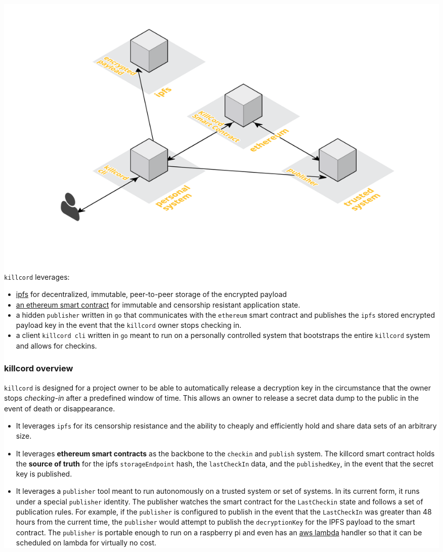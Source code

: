 ![killcord relational diagram](images/relational-diagram.png)

`killcord` leverages: 

- [ipfs](https://ipfs.io/) for decentralized, immutable, peer-to-peer storage of the encrypted payload
- [an ethereum smart contract](https://solidity.readthedocs.io/en/develop/introduction-to-smart-contracts.html) for immutable and censorship resistant application state.
- a hidden `publisher` written in `go` that communicates with the `ethereum` smart contract and publishes the `ipfs` stored encrypted payload key in the event that the `killcord` owner stops checking in.
- a client `killcord cli` written in `go` meant to run on a personally controlled system that bootstraps the entire `killcord` system and allows for checkins.

### killcord overview

`killcord` is designed for a project owner to be able to automatically release a decryption key in the circumstance that the owner stops _checking-in_ after a predefined window of time. This allows an owner to release a secret data dump to the public in the event of death or disappearance.

- It leverages `ipfs` for its censorship resistance and the ability to cheaply and efficiently hold and share data sets of an arbitrary size.

- It leverages **ethereum smart contracts** as the backbone to the `checkin` and `publish` system. The killcord smart contract holds the **source of truth** for the ipfs `storageEndpoint` hash, the `lastCheckIn` data, and the `publishedKey`, in the event that the secret key is published.

- It leverages a `publisher` tool meant to run autonomously on a trusted system or set of systems. In its current form, it runs under a special `publisher` identity. The publisher watches the smart contract for the `LastCheckin` state and follows a set of publication rules. For example, if the `publisher` is configured to publish in the event that the `LastCheckIn` was greater than 48 hours from the current time, the `publisher` would attempt to publish the `decryptionKey` for the IPFS payload to the smart contract. The `publisher` is portable enough to run on a raspberry pi and even has an [aws lambda](https://aws.amazon.com/lambda/) handler so that it can be scheduled on lambda for virtually no cost.
